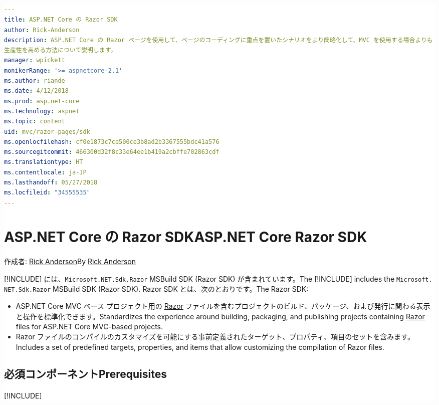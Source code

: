 ```yaml
---
title: ASP.NET Core の Razor SDK
author: Rick-Anderson
description: ASP.NET Core の Razor ページを使用して、ページのコーディングに重点を置いたシナリオをより簡略化して、MVC を使用する場合よりも生産性を高める方法について説明します。
manager: wpickett
monikerRange: '>= aspnetcore-2.1'
ms.author: riande
ms.date: 4/12/2018
ms.prod: asp.net-core
ms.technology: aspnet
ms.topic: content
uid: mvc/razor-pages/sdk
ms.openlocfilehash: cf0e1873c7ce500ce3b8ad2b3367555bdc41a576
ms.sourcegitcommit: 466300d32f8c33e64ee1b419a2cbffe702863cdf
ms.translationtype: HT
ms.contentlocale: ja-JP
ms.lasthandoff: 05/27/2018
ms.locfileid: "34555535"
---
```

# <a name="aspnet-core-razor-sdk"></a><span data-ttu-id="a1887-103">ASP.NET Core の Razor SDK</span><span class="sxs-lookup"><span data-stu-id="a1887-103">ASP.NET Core Razor SDK</span></span>

<span data-ttu-id="a1887-104">作成者: [Rick Anderson](https://twitter.com/RickAndMSFT)</span><span class="sxs-lookup"><span data-stu-id="a1887-104">By [Rick Anderson](https://twitter.com/RickAndMSFT)</span></span>

<span data-ttu-id="a1887-105">[!INCLUDE[](~/includes/2.1-SDK.md)] には、`Microsoft.NET.Sdk.Razor` MSBuild SDK (Razor SDK) が含まれています。</span><span class="sxs-lookup"><span data-stu-id="a1887-105">The [!INCLUDE[](~/includes/2.1-SDK.md)] includes the `Microsoft.NET.Sdk.Razor` MSBuild SDK (Razor SDK).</span></span> <span data-ttu-id="a1887-106">Razor SDK とは、次のとおりです。</span><span class="sxs-lookup"><span data-stu-id="a1887-106">The Razor SDK:</span></span>

* <span data-ttu-id="a1887-107">ASP.NET Core MVC ベース プロジェクト用の [Razor](xref:mvc/views/razor) ファイルを含むプロジェクトのビルド、パッケージ、および発行に関わる表示と操作を標準化できます。</span><span class="sxs-lookup"><span data-stu-id="a1887-107">Standardizes the experience around building, packaging, and publishing projects containing [Razor](xref:mvc/views/razor) files for ASP.NET Core MVC-based projects.</span></span>
* <span data-ttu-id="a1887-108">Razor ファイルのコンパイルのカスタマイズを可能にする事前定義されたターゲット、プロパティ、項目のセットを含みます。</span><span class="sxs-lookup"><span data-stu-id="a1887-108">Includes a set of predefined targets, properties, and items that allow customizing the compilation of Razor files.</span></span>

## <a name="prerequisites"></a><span data-ttu-id="a1887-109">必須コンポーネント</span><span class="sxs-lookup"><span data-stu-id="a1887-109">Prerequisites</span></span>

[!INCLUDE[](~/includes/2.1-SDK.md)]
